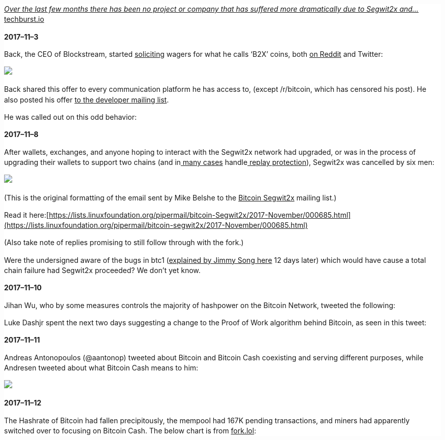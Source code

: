 [ *Over the last few months there has been no project or company that has suffered more dramatically due to Segwit2x and…* techburst.io](https://techburst.io/segwit2x-youre-fucked-if-you-do-you-re-fucked-if-you-don-t-6655a853d8e7)

**2017–11–3**

Back, the CEO of Blockstream, started [soliciting](https://twitter.com/adam3us/status/924637643035545601?ref_src=twsrc%5Etfw&ref_url=http%3A%2F%2Fwww.livebitcoinnews.com%2Fadam-back-wants-offload-b2x-coins-31-ratio%2F) wagers for what he calls ‘B2X’ coins, both [on Reddit](https://www.reddit.com/r/btc/comments/79jdew/seeking_buyers_of_b2x_coins_price_3_for_1_in/) and Twitter:

![](https://cdn-images-1.medium.com/max/1600/0*zd86tlf0koclDPYJ.)

Back shared this offer to every communication platform he has access to, (except /r/bitcoin, which has censored his post). He also posted his offer [to the developer mailing list](https://lists.linuxfoundation.org/pipermail/bitcoin-segwit2x/2017-October/000616.html).

He was called out on this odd behavior:

**2017–11–8**

After wallets, exchanges, and anyone hoping to interact with the Segwit2x network had upgraded, or was in the process of upgrading their wallets to support two chains (and in[ many cases](https://blog.bitgo.com/bitgos-segwit2x-plan-bb8f17e972d3) handle[ replay protection](https://bitcoin.stackexchange.com/a/61213/35)), Segwit2x was cancelled by six men:

![](https://cdn-images-1.medium.com/max/1600/0*FGyBXjWOttxzE2FZ.)

(This is the original formatting of the email sent by Mike Belshe to the [Bitcoin Segwit2x](https://lists.linuxfoundation.org/pipermail/bitcoin-segwit2x/2017-November/000685.html) mailing list.)

Read it here:[https://lists.linuxfoundation.org/pipermail/bitcoin-Segwit2x/2017-November/000685.html](https://lists.linuxfoundation.org/pipermail/bitcoin-segwit2x/2017-November/000685.html)

(Also take note of replies promising to still follow through with the fork.)

Were the undersigned aware of the bugs in btc1 ([explained by Jimmy Song here](https://bitcointechtalk.com/segwit2x-bugs-explained-8e0c286124bc) 12 days later) which would have cause a total chain failure had Segwit2x proceeded? We don’t yet know.

**2017–11–10**

Jihan Wu, who by some measures controls the majority of hashpower on the Bitcoin Network, tweeted the following:

Luke Dashjr spent the next two days suggesting a change to the Proof of Work algorithm behind Bitcoin, as seen in this tweet:

**2017–11–11**

Andreas Antonopoulos (@aantonop) tweeted about Bitcoin and Bitcoin Cash coexisting and serving different purposes, while Andresen tweeted about what Bitcoin Cash means to him:

![](https://cdn-images-1.medium.com/max/1600/0*FEMvrFOV-2X5MYwZ.)

**2017–11–12**

The Hashrate of Bitcoin had fallen precipitously, the mempool had 167K pending transactions, and miners had apparently switched over to focusing on Bitcoin Cash. The below chart is from [fork.lol](https://fork.lol/pow/hashrate):
